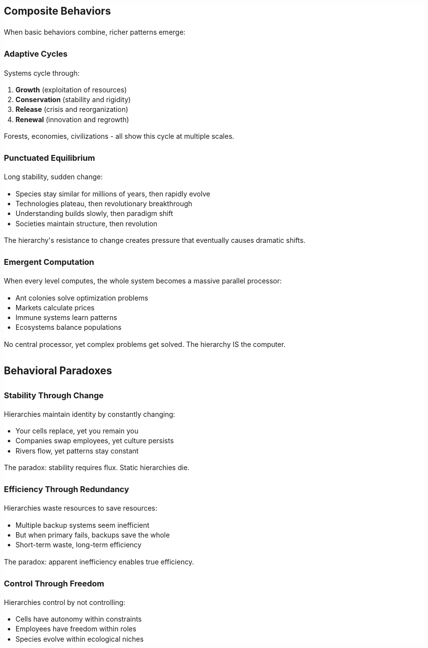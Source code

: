 ## Composite Behaviors

When basic behaviors combine, richer patterns emerge:

### Adaptive Cycles
Systems cycle through:
1. **Growth** (exploitation of resources)
2. **Conservation** (stability and rigidity)
3. **Release** (crisis and reorganization)
4. **Renewal** (innovation and regrowth)

Forests, economies, civilizations - all show this cycle at multiple scales.

### Punctuated Equilibrium
Long stability, sudden change:
- Species stay similar for millions of years, then rapidly evolve
- Technologies plateau, then revolutionary breakthrough
- Understanding builds slowly, then paradigm shift
- Societies maintain structure, then revolution

The hierarchy's resistance to change creates pressure that eventually causes dramatic shifts.

### Emergent Computation
When every level computes, the whole system becomes a massive parallel processor:
- Ant colonies solve optimization problems
- Markets calculate prices
- Immune systems learn patterns
- Ecosystems balance populations

No central processor, yet complex problems get solved. The hierarchy IS the computer.

## Behavioral Paradoxes

### Stability Through Change
Hierarchies maintain identity by constantly changing:
- Your cells replace, yet you remain you
- Companies swap employees, yet culture persists
- Rivers flow, yet patterns stay constant

The paradox: stability requires flux. Static hierarchies die.

### Efficiency Through Redundancy
Hierarchies waste resources to save resources:
- Multiple backup systems seem inefficient
- But when primary fails, backups save the whole
- Short-term waste, long-term efficiency

The paradox: apparent inefficiency enables true efficiency.

### Control Through Freedom
Hierarchies control by not controlling:
- Cells have autonomy within constraints
- Employees have freedom within roles
- Species evolve within ecological niches
